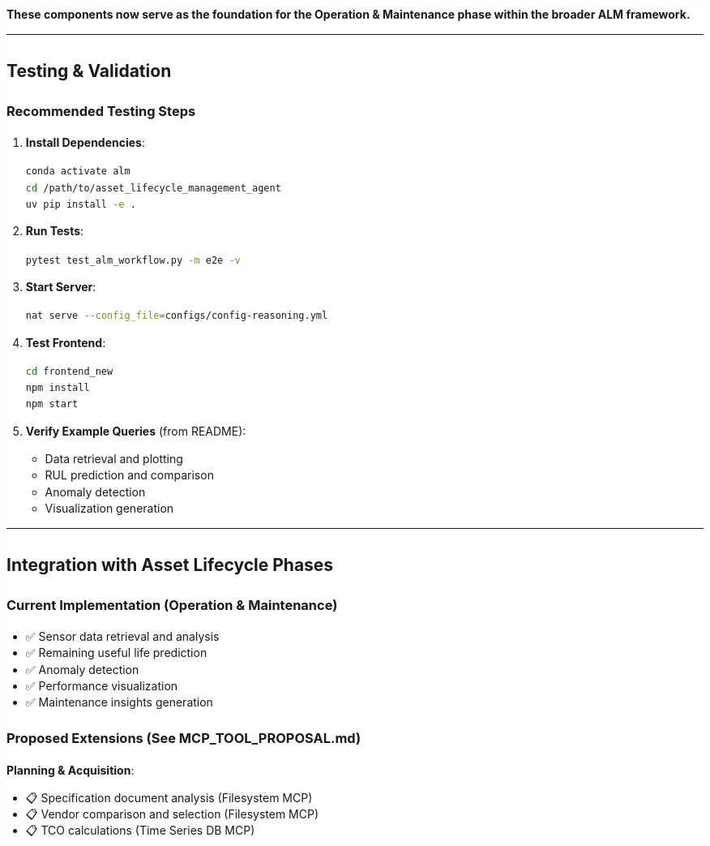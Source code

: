 **These components now serve as the foundation for the Operation & Maintenance phase within the broader ALM framework.**

---

## Testing & Validation

### Recommended Testing Steps

1. **Install Dependencies**:
   ```bash
   conda activate alm
   cd /path/to/asset_lifecycle_management_agent
   uv pip install -e .
   ```

2. **Run Tests**:
   ```bash
   pytest test_alm_workflow.py -m e2e -v
   ```

3. **Start Server**:
   ```bash
   nat serve --config_file=configs/config-reasoning.yml
   ```

4. **Test Frontend**:
   ```bash
   cd frontend_new
   npm install
   npm start
   ```

5. **Verify Example Queries** (from README):
   - Data retrieval and plotting
   - RUL prediction and comparison
   - Anomaly detection
   - Visualization generation

---

## Integration with Asset Lifecycle Phases

### Current Implementation (Operation & Maintenance)
- ✅ Sensor data retrieval and analysis
- ✅ Remaining useful life prediction
- ✅ Anomaly detection
- ✅ Performance visualization
- ✅ Maintenance insights generation

### Proposed Extensions (See MCP_TOOL_PROPOSAL.md)

**Planning & Acquisition**:
- 📋 Specification document analysis (Filesystem MCP)
- 📋 Vendor comparison and selection (Filesystem MCP)
- 📋 TCO calculations (Time Series DB MCP)
